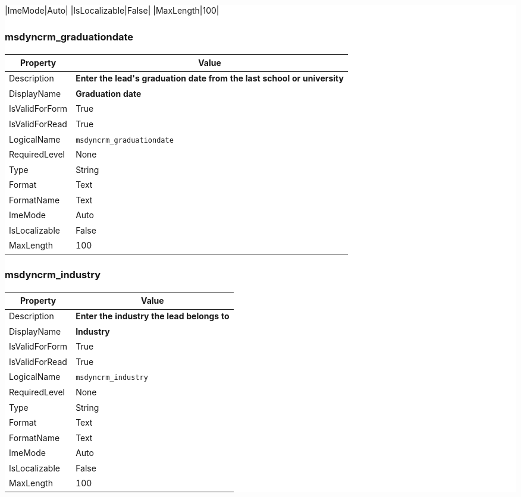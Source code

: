|ImeMode|Auto|
|IsLocalizable|False|
|MaxLength|100|

### <a name="BKMK_msdyncrm_graduationdate"></a> msdyncrm_graduationdate

|Property|Value|
|---|---|
|Description|**Enter the lead's graduation date from the last school or university**|
|DisplayName|**Graduation date**|
|IsValidForForm|True|
|IsValidForRead|True|
|LogicalName|`msdyncrm_graduationdate`|
|RequiredLevel|None|
|Type|String|
|Format|Text|
|FormatName|Text|
|ImeMode|Auto|
|IsLocalizable|False|
|MaxLength|100|

### <a name="BKMK_msdyncrm_industry"></a> msdyncrm_industry

|Property|Value|
|---|---|
|Description|**Enter the industry the lead belongs to**|
|DisplayName|**Industry**|
|IsValidForForm|True|
|IsValidForRead|True|
|LogicalName|`msdyncrm_industry`|
|RequiredLevel|None|
|Type|String|
|Format|Text|
|FormatName|Text|
|ImeMode|Auto|
|IsLocalizable|False|
|MaxLength|100|
